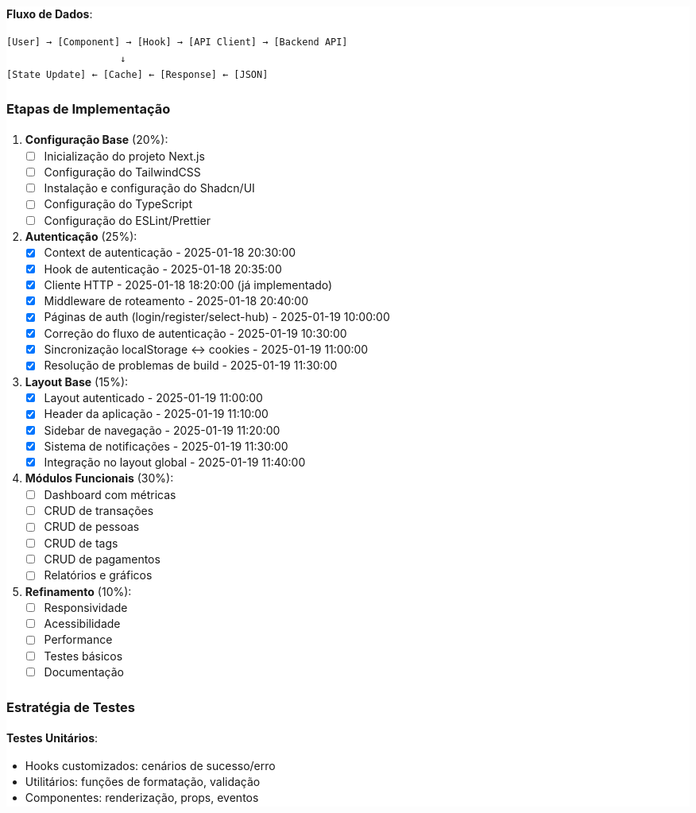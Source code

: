 **Fluxo de Dados**:
```
[User] → [Component] → [Hook] → [API Client] → [Backend API]
                    ↓
[State Update] ← [Cache] ← [Response] ← [JSON]
```

### Etapas de Implementação
1. **Configuração Base** (20%):
   - [ ] Inicialização do projeto Next.js
   - [ ] Configuração do TailwindCSS
   - [ ] Instalação e configuração do Shadcn/UI
   - [ ] Configuração do TypeScript
   - [ ] Configuração do ESLint/Prettier

2. **Autenticação** (25%):
   - [x] Context de autenticação - 2025-01-18 20:30:00
   - [x] Hook de autenticação - 2025-01-18 20:35:00
   - [x] Cliente HTTP - 2025-01-18 18:20:00 (já implementado)
   - [x] Middleware de roteamento - 2025-01-18 20:40:00
   - [x] Páginas de auth (login/register/select-hub) - 2025-01-19 10:00:00
   - [x] Correção do fluxo de autenticação - 2025-01-19 10:30:00
   - [x] Sincronização localStorage ↔ cookies - 2025-01-19 11:00:00
   - [x] Resolução de problemas de build - 2025-01-19 11:30:00

3. **Layout Base** (15%):
   - [x] Layout autenticado - 2025-01-19 11:00:00
   - [x] Header da aplicação - 2025-01-19 11:10:00
   - [x] Sidebar de navegação - 2025-01-19 11:20:00
   - [x] Sistema de notificações - 2025-01-19 11:30:00
   - [x] Integração no layout global - 2025-01-19 11:40:00

4. **Módulos Funcionais** (30%):
   - [ ] Dashboard com métricas
   - [ ] CRUD de transações
   - [ ] CRUD de pessoas
   - [ ] CRUD de tags
   - [ ] CRUD de pagamentos
   - [ ] Relatórios e gráficos

5. **Refinamento** (10%):
   - [ ] Responsividade
   - [ ] Acessibilidade
   - [ ] Performance
   - [ ] Testes básicos
   - [ ] Documentação

### Estratégia de Testes
**Testes Unitários**:
- Hooks customizados: cenários de sucesso/erro
- Utilitários: funções de formatação, validação
- Componentes: renderização, props, eventos
